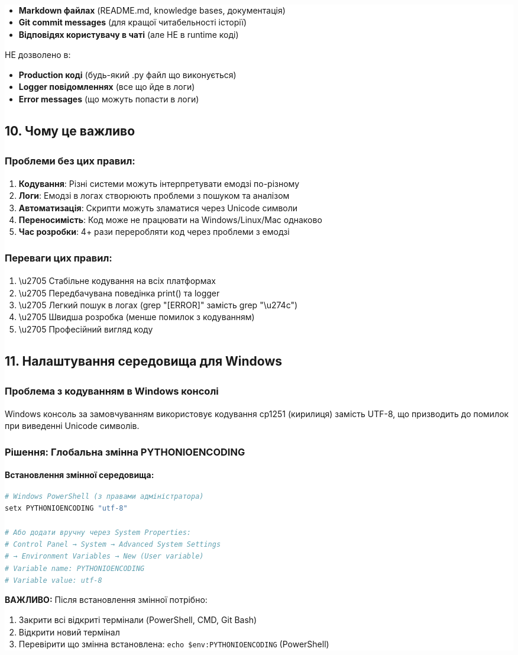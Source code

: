 - **Markdown файлах** (README.md, knowledge bases, документація)
- **Git commit messages** (для кращої читабельності історії)
- **Відповідях користувачу в чаті** (але НЕ в runtime коді)

НЕ дозволено в:

- **Production коді** (будь-який .py файл що виконується)
- **Logger повідомленнях** (все що йде в логи)
- **Error messages** (що можуть попасти в логи)

## 10. Чому це важливо

### Проблеми без цих правил:

1. **Кодування**: Різні системи можуть інтерпретувати емодзі по-різному
2. **Логи**: Емодзі в логах створюють проблеми з пошуком та аналізом
3. **Автоматизація**: Скрипти можуть зламатися через Unicode символи
4. **Переносимість**: Код може не працювати на Windows/Linux/Mac однаково
5. **Час розробки**: 4+ рази переробляти код через проблеми з емодзі

### Переваги цих правил:

1. \u2705 Стабільне кодування на всіх платформах
2. \u2705 Передбачувана поведінка print() та logger
3. \u2705 Легкий пошук в логах (grep "[ERROR]" замість grep "\u274c")
4. \u2705 Швидша розробка (менше помилок з кодуванням)
5. \u2705 Професійний вигляд коду

## 11. Налаштування середовища для Windows

### Проблема з кодуванням в Windows консолі

Windows консоль за замовчуванням використовує кодування cp1251 (кирилиця) замість UTF-8, що призводить до помилок при виведенні Unicode символів.

### Рішення: Глобальна змінна PYTHONIOENCODING

**Встановлення змінної середовища:**

```powershell
# Windows PowerShell (з правами адміністратора)
setx PYTHONIOENCODING "utf-8"

# Або додати вручну через System Properties:
# Control Panel → System → Advanced System Settings
# → Environment Variables → New (User variable)
# Variable name: PYTHONIOENCODING
# Variable value: utf-8
```

**ВАЖЛИВО:** Після встановлення змінної потрібно:
1. Закрити всі відкриті термінали (PowerShell, CMD, Git Bash)
2. Відкрити новий термінал
3. Перевірити що змінна встановлена: `echo $env:PYTHONIOENCODING` (PowerShell)
